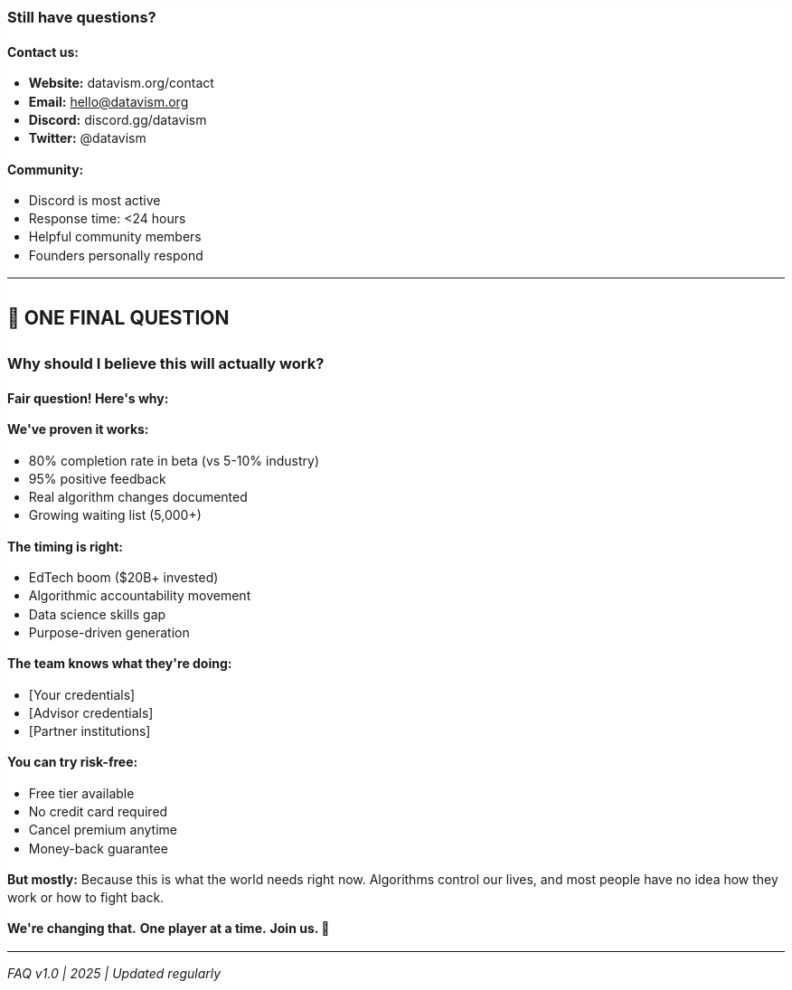 
### Still have questions?

**Contact us:**
- **Website:** datavism.org/contact
- **Email:** hello@datavism.org
- **Discord:** discord.gg/datavism
- **Twitter:** @datavism

**Community:**
- Discord is most active
- Response time: <24 hours
- Helpful community members
- Founders personally respond

---

## 🎯 ONE FINAL QUESTION

### Why should I believe this will actually work?

**Fair question! Here's why:**

**We've proven it works:**
- 80% completion rate in beta (vs 5-10% industry)
- 95% positive feedback
- Real algorithm changes documented
- Growing waiting list (5,000+)

**The timing is right:**
- EdTech boom ($20B+ invested)
- Algorithmic accountability movement
- Data science skills gap
- Purpose-driven generation

**The team knows what they're doing:**
- [Your credentials]
- [Advisor credentials]
- [Partner institutions]

**You can try risk-free:**
- Free tier available
- No credit card required
- Cancel premium anytime
- Money-back guarantee

**But mostly:**
Because this is what the world needs right now. Algorithms control our lives, and most people have no idea how they work or how to fight back.

**We're changing that.**
**One player at a time.**
**Join us. 🚀**

---

*FAQ v1.0 | 2025 | Updated regularly*